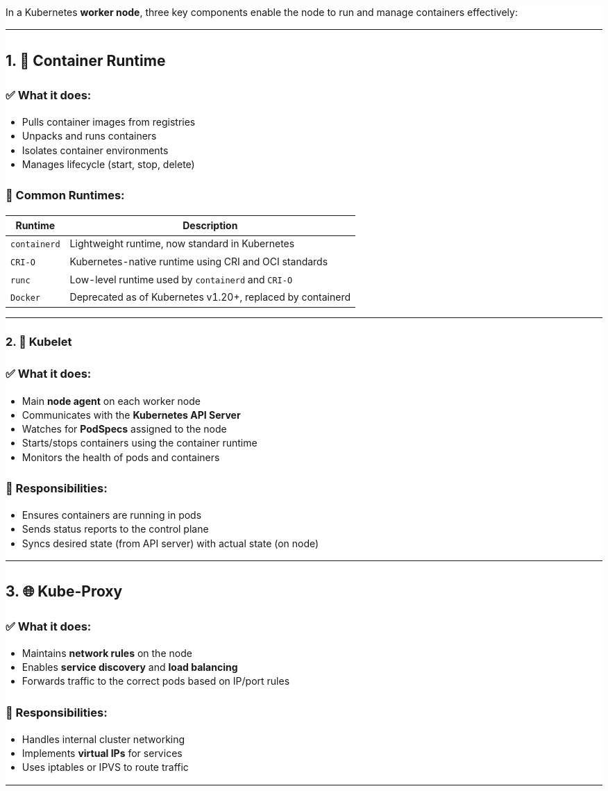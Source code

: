 In a Kubernetes **worker node**, three key components enable the node to run and manage containers effectively:

---

## 1. 🐳 Container Runtime

### ✅ What it does:
- Pulls container images from registries
- Unpacks and runs containers
- Isolates container environments
- Manages lifecycle (start, stop, delete)

### 🔧 Common Runtimes:
| Runtime      | Description                                               |
|--------------|-----------------------------------------------------------|
| `containerd` | Lightweight runtime, now standard in Kubernetes            |
| `CRI-O`      | Kubernetes-native runtime using CRI and OCI standards      |
| `runc`       | Low-level runtime used by `containerd` and `CRI-O`         |
| `Docker`     | Deprecated as of Kubernetes v1.20+, replaced by containerd |

---

### 2. 🔌 Kubelet

### ✅ What it does:
- Main **node agent** on each worker node
- Communicates with the **Kubernetes API Server**
- Watches for **PodSpecs** assigned to the node
- Starts/stops containers using the container runtime
- Monitors the health of pods and containers

### 🔁 Responsibilities:
- Ensures containers are running in pods
- Sends status reports to the control plane
- Syncs desired state (from API server) with actual state (on node)

---

## 3. 🌐 Kube-Proxy

### ✅ What it does:
- Maintains **network rules** on the node
- Enables **service discovery** and **load balancing**
- Forwards traffic to the correct pods based on IP/port rules

### 🔁 Responsibilities:
- Handles internal cluster networking
- Implements **virtual IPs** for services
- Uses iptables or IPVS to route traffic

---